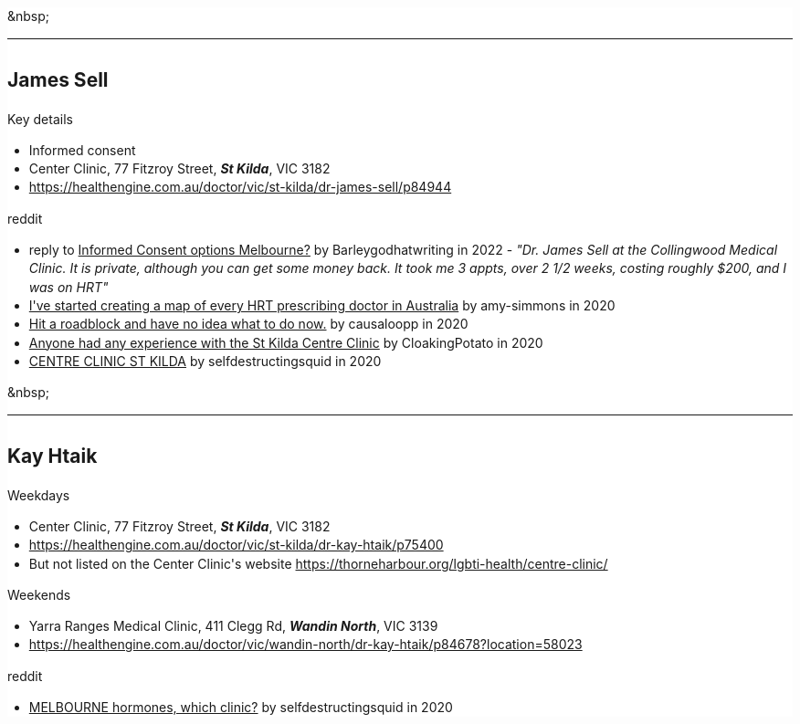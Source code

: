 


&amp;nbsp;
*****
## James Sell

Key details

* Informed consent
* Center Clinic, 77 Fitzroy Street, ***St Kilda***, VIC 3182 
* https://healthengine.com.au/doctor/vic/st-kilda/dr-james-sell/p84944

reddit

* reply to [Informed Consent options Melbourne?](https://www.reddit.com/r/transgenderau/comments/wgoong/informed_consent_options_melbourne/ij2s0cq/) by Barleygodhatwriting in 2022 - *"Dr. James Sell at the Collingwood Medical Clinic. It is private, although you can get some money back. It took me 3 appts, over 2 1/2 weeks, costing roughly $200, and I was on HRT"*
* [I've started creating a map of every HRT prescribing doctor in Australia](https://www.reddit.com/r/transgenderau/comments/he6m2o/ive_started_creating_a_map_of_every_hrt/) by amy-simmons in 2020
* [Hit a roadblock and have no idea what to do now.](https://www.reddit.com/r/transgenderau/comments/g2eu3n/hit_a_roadblock_and_have_no_idea_what_to_do_now/) by causaloopp in 2020
* [Anyone had any experience with the St Kilda Centre Clinic](https://www.reddit.com/r/transgenderau/comments/g29oam/anyone_had_any_experience_with_the_st_kilda/) by CloakingPotato in 2020
* [CENTRE CLINIC ST KILDA](https://www.reddit.com/r/transgenderau/comments/f1krwl/centre_clinic_st_kilda/) by selfdestructingsquid in 2020






&amp;nbsp;
*****
## Kay Htaik

Weekdays

* Center Clinic, 77 Fitzroy Street, ***St Kilda***, VIC 3182 
* https://healthengine.com.au/doctor/vic/st-kilda/dr-kay-htaik/p75400
* But not listed on the Center Clinic's website https://thorneharbour.org/lgbti-health/centre-clinic/

Weekends

* Yarra Ranges Medical Clinic, 411 Clegg Rd, ***Wandin North***, VIC 3139
* https://healthengine.com.au/doctor/vic/wandin-north/dr-kay-htaik/p84678?location=58023

reddit

* [MELBOURNE hormones, which clinic?](https://www.reddit.com/r/transgenderau/comments/et5hbx/melbourne_hormones_which_clinic/) by selfdestructingsquid in 2020






